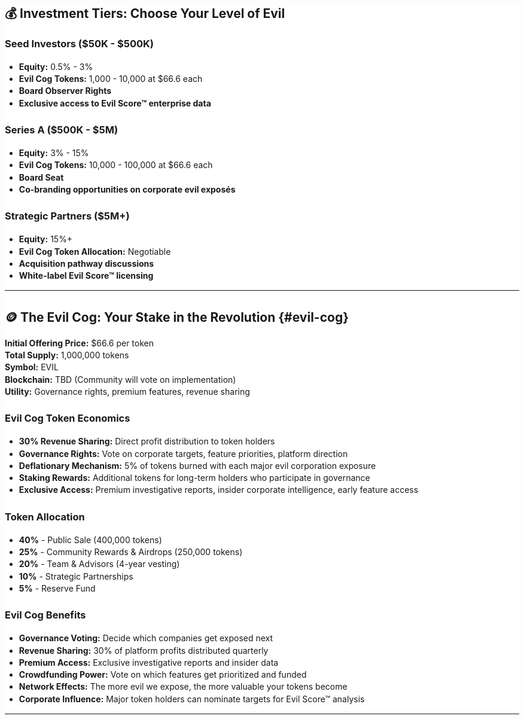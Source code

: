 
## 💰 Investment Tiers: Choose Your Level of Evil

### Seed Investors ($50K - $500K)
- **Equity:** 0.5% - 3%
- **Evil Cog Tokens:** 1,000 - 10,000 at $66.6 each
- **Board Observer Rights**
- **Exclusive access to Evil Score™ enterprise data**

### Series A ($500K - $5M)
- **Equity:** 3% - 15%
- **Evil Cog Tokens:** 10,000 - 100,000 at $66.6 each
- **Board Seat**
- **Co-branding opportunities on corporate evil exposés**

### Strategic Partners ($5M+)
- **Equity:** 15%+
- **Evil Cog Token Allocation:** Negotiable
- **Acquisition pathway discussions**
- **White-label Evil Score™ licensing**

---

## 🪙 The Evil Cog: Your Stake in the Revolution {#evil-cog}

**Initial Offering Price:** $66.6 per token  
**Total Supply:** 1,000,000 tokens  
**Symbol:** EVIL  
**Blockchain:** TBD (Community will vote on implementation)  
**Utility:** Governance rights, premium features, revenue sharing

### Evil Cog Token Economics
- **30% Revenue Sharing:** Direct profit distribution to token holders
- **Governance Rights:** Vote on corporate targets, feature priorities, platform direction
- **Deflationary Mechanism:** 5% of tokens burned with each major evil corporation exposure
- **Staking Rewards:** Additional tokens for long-term holders who participate in governance
- **Exclusive Access:** Premium investigative reports, insider corporate intelligence, early feature access

### Token Allocation
- **40%** - Public Sale (400,000 tokens)
- **25%** - Community Rewards & Airdrops (250,000 tokens)
- **20%** - Team & Advisors (4-year vesting)
- **10%** - Strategic Partnerships
- **5%** - Reserve Fund

### Evil Cog Benefits
- **Governance Voting:** Decide which companies get exposed next
- **Revenue Sharing:** 30% of platform profits distributed quarterly
- **Premium Access:** Exclusive investigative reports and insider data
- **Crowdfunding Power:** Vote on which features get prioritized and funded
- **Network Effects:** The more evil we expose, the more valuable your tokens become
- **Corporate Influence:** Major token holders can nominate targets for Evil Score™ analysis

---